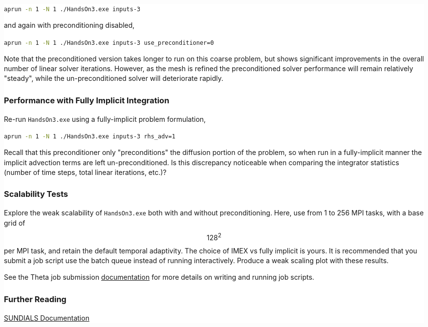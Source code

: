 ```bash
aprun -n 1 -N 1 ./HandsOn3.exe inputs-3
```

and again with preconditioning disabled,

```bash
aprun -n 1 -N 1 ./HandsOn3.exe inputs-3 use_preconditioner=0
```

Note that the preconditioned version takes longer to run on this coarse problem,
but shows significant improvements in the overall number of linear solver
iterations. However, as the mesh is refined the preconditioned solver
performance will remain relatively "steady", while the un-preconditioned solver
will deteriorate rapidly.

### Performance with Fully Implicit Integration

Re-run `HandsOn3.exe` using a fully-implicit problem formulation,

```bash
aprun -n 1 -N 1 ./HandsOn3.exe inputs-3 rhs_adv=1
```

Recall that this preconditioner only "preconditions" the diffusion portion of
the problem, so when run in a fully-implicit manner the implicit advection terms
are left un-preconditioned. Is this discrepancy noticeable when comparing the
integrator statistics (number of time steps, total linear iterations, etc.)?

### Scalability Tests

Explore the weak scalability of `HandsOn3.exe` both with and without
preconditioning. Here, use from 1 to 256 MPI tasks, with a base grid of $$128^2$$
per MPI task, and retain the default temporal adaptivity. The choice of IMEX vs
fully implicit is yours. It is recommended that you submit a job script use the
batch queue instead of running interactively. Produce a weak scaling plot with
these results.

See the Theta job submission [documentation](https://www.alcf.anl.gov/support-center/theta/running-jobs-and-submission-scripts)
for more details on writing and running job scripts.

### Further Reading

[SUNDIALS Documentation](https://sundials.readthedocs.io)

[0]: https://computing.llnl.gov/projects/sundials/arkode
[1]: https://computation.llnl.gov/projects/sundials
[2]: https://amrex-codes.github.io/amrex
[3]: https://github.com/AMReX-Codes/ATPESC-codes/blob/main/SUNDIALS%2BAMReX/HandsOn1.cpp
[4]: https://github.com/AMReX-Codes/ATPESC-codes/blob/main/SUNDIALS%2BAMReX/HandsOn2.cpp
[5]: https://github.com/AMReX-Codes/ATPESC-codes/blob/main/SUNDIALS%2BAMReX/HandsOn3.cpp
[6]: https://github.com/AMReX-Codes/amrex/blob/development/Src/Extern/SUNDIALS/AMReX_NVector_MultiFab.H
[7]: https://github.com/AMReX-Codes/amrex/blob/development/Src/Extern/SUNDIALS/AMReX_NVector_MultiFab.cpp
[8]: https://github.com/AMReX-Codes/ATPESC-codes/blob/main/SUNDIALS%2BAMReX/HandsOn_main.cpp#L285
[9]: https://github.com/AMReX-Codes/ATPESC-codes/blob/main/SUNDIALS%2BAMReX/HandsOn_main.cpp#L75-L78
[10]: https://github.com/AMReX-Codes/ATPESC-codes/blob/main/SUNDIALS%2BAMReX/HandsOn1.cpp#L57
[11]: https://github.com/AMReX-Codes/ATPESC-codes/blob/main/SUNDIALS%2BAMReX/HandsOn1.cpp#L88
[12]: https://github.com/AMReX-Codes/ATPESC-codes/blob/main/SUNDIALS%2BAMReX/HandsOn2.cpp#L60-L73
[13]: https://github.com/AMReX-Codes/ATPESC-codes/blob/main/SUNDIALS%2BAMReX/HandsOn2.cpp#L98-L101
[14]: https://github.com/AMReX-Codes/ATPESC-codes/blob/main/SUNDIALS%2BAMReX/HandsOn_main.cpp#L458
[15]: https://github.com/AMReX-Codes/ATPESC-codes/blob/main/SUNDIALS%2BAMReX/HandsOn3.cpp#L103-L110
[16]: https://github.com/AMReX-Codes/ATPESC-codes/blob/main/SUNDIALS%2BAMReX/HandsOn3.cpp#L122
